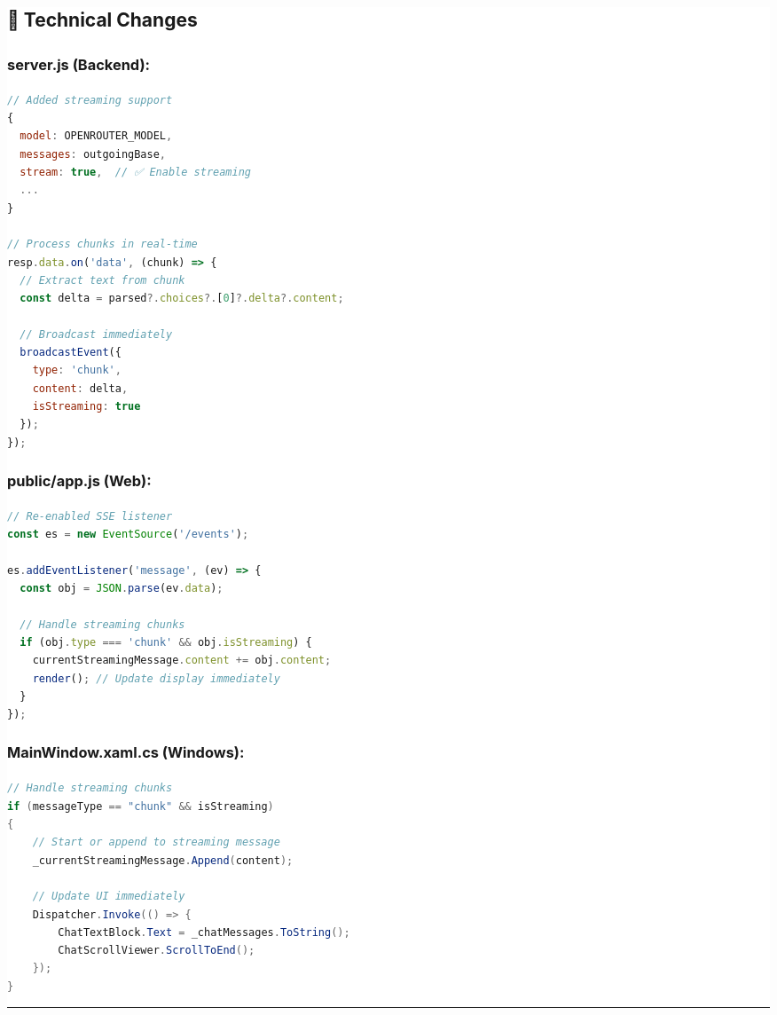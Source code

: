 ## 🔧 Technical Changes

### **server.js (Backend):**
```javascript
// Added streaming support
{
  model: OPENROUTER_MODEL,
  messages: outgoingBase,
  stream: true,  // ✅ Enable streaming
  ...
}

// Process chunks in real-time
resp.data.on('data', (chunk) => {
  // Extract text from chunk
  const delta = parsed?.choices?.[0]?.delta?.content;
  
  // Broadcast immediately
  broadcastEvent({ 
    type: 'chunk',
    content: delta,
    isStreaming: true
  });
});
```

### **public/app.js (Web):**
```javascript
// Re-enabled SSE listener
const es = new EventSource('/events');

es.addEventListener('message', (ev) => {
  const obj = JSON.parse(ev.data);
  
  // Handle streaming chunks
  if (obj.type === 'chunk' && obj.isStreaming) {
    currentStreamingMessage.content += obj.content;
    render(); // Update display immediately
  }
});
```

### **MainWindow.xaml.cs (Windows):**
```csharp
// Handle streaming chunks
if (messageType == "chunk" && isStreaming)
{
    // Start or append to streaming message
    _currentStreamingMessage.Append(content);
    
    // Update UI immediately
    Dispatcher.Invoke(() => {
        ChatTextBlock.Text = _chatMessages.ToString();
        ChatScrollViewer.ScrollToEnd();
    });
}
```

---